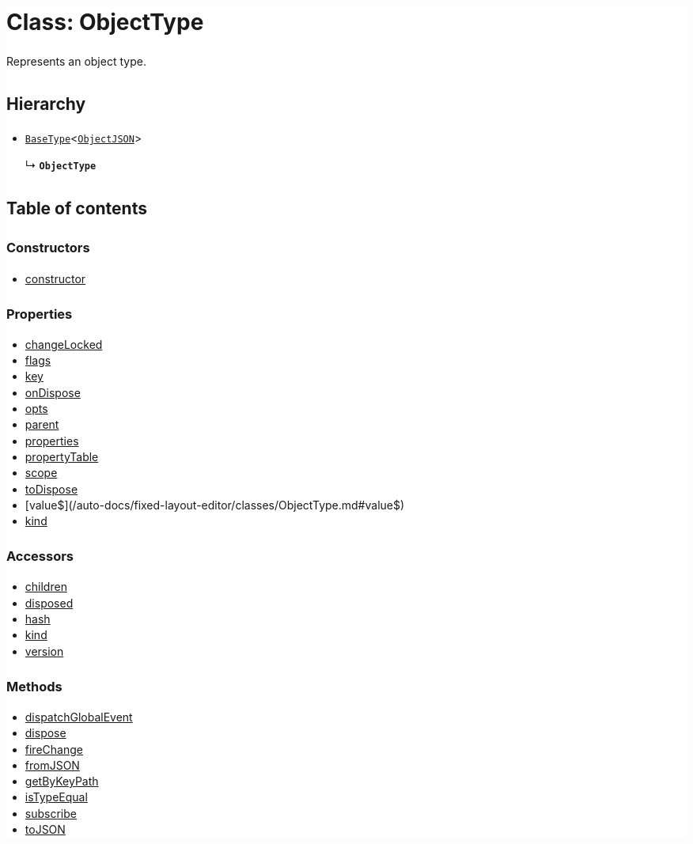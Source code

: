 # Class: ObjectType

Represents an object type.

## Hierarchy

* [`BaseType`](/auto-docs/fixed-layout-editor/classes/BaseType.md)<[`ObjectJSON`](/auto-docs/fixed-layout-editor/interfaces/ObjectJSON.md)>

  ↳ **`ObjectType`**

## Table of contents

### Constructors

* [constructor](/auto-docs/fixed-layout-editor/classes/ObjectType.md#constructor)

### Properties

* [changeLocked](/auto-docs/fixed-layout-editor/classes/ObjectType.md#changelocked)
* [flags](/auto-docs/fixed-layout-editor/classes/ObjectType.md#flags)
* [key](/auto-docs/fixed-layout-editor/classes/ObjectType.md#key)
* [onDispose](/auto-docs/fixed-layout-editor/classes/ObjectType.md#ondispose)
* [opts](/auto-docs/fixed-layout-editor/classes/ObjectType.md#opts)
* [parent](/auto-docs/fixed-layout-editor/classes/ObjectType.md#parent)
* [properties](/auto-docs/fixed-layout-editor/classes/ObjectType.md#properties)
* [propertyTable](/auto-docs/fixed-layout-editor/classes/ObjectType.md#propertytable)
* [scope](/auto-docs/fixed-layout-editor/classes/ObjectType.md#scope)
* [toDispose](/auto-docs/fixed-layout-editor/classes/ObjectType.md#todispose)
* [value$](/auto-docs/fixed-layout-editor/classes/ObjectType.md#value$)
* [kind](/auto-docs/fixed-layout-editor/classes/ObjectType.md#kind)

### Accessors

* [children](/auto-docs/fixed-layout-editor/classes/ObjectType.md#children)
* [disposed](/auto-docs/fixed-layout-editor/classes/ObjectType.md#disposed)
* [hash](/auto-docs/fixed-layout-editor/classes/ObjectType.md#hash)
* [kind](/auto-docs/fixed-layout-editor/classes/ObjectType.md#kind-1)
* [version](/auto-docs/fixed-layout-editor/classes/ObjectType.md#version)

### Methods

* [dispatchGlobalEvent](/auto-docs/fixed-layout-editor/classes/ObjectType.md#dispatchglobalevent)
* [dispose](/auto-docs/fixed-layout-editor/classes/ObjectType.md#dispose)
* [fireChange](/auto-docs/fixed-layout-editor/classes/ObjectType.md#firechange)
* [fromJSON](/auto-docs/fixed-layout-editor/classes/ObjectType.md#fromjson)
* [getByKeyPath](/auto-docs/fixed-layout-editor/classes/ObjectType.md#getbykeypath)
* [isTypeEqual](/auto-docs/fixed-layout-editor/classes/ObjectType.md#istypeequal)
* [subscribe](/auto-docs/fixed-layout-editor/classes/ObjectType.md#subscribe)
* [toJSON](/auto-docs/fixed-layout-editor/classes/ObjectType.md#tojson)
